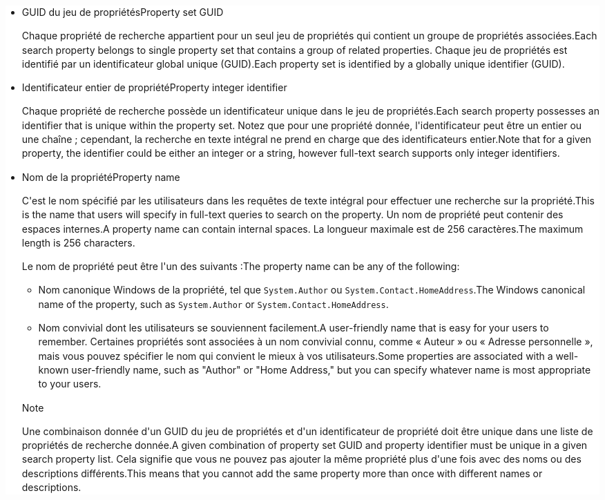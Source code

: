 -   <span data-ttu-id="8c8ea-174">GUID du jeu de propriétés</span><span class="sxs-lookup"><span data-stu-id="8c8ea-174">Property set GUID</span></span>  
  
     <span data-ttu-id="8c8ea-175">Chaque propriété de recherche appartient pour un seul jeu de propriétés qui contient un groupe de propriétés associées.</span><span class="sxs-lookup"><span data-stu-id="8c8ea-175">Each search property belongs to single property set that contains a group of related properties.</span></span> <span data-ttu-id="8c8ea-176">Chaque jeu de propriétés est identifié par un identificateur global unique (GUID).</span><span class="sxs-lookup"><span data-stu-id="8c8ea-176">Each property set is identified by a globally unique identifier (GUID).</span></span>  
  
-   <span data-ttu-id="8c8ea-177">Identificateur entier de propriété</span><span class="sxs-lookup"><span data-stu-id="8c8ea-177">Property integer identifier</span></span>  
  
     <span data-ttu-id="8c8ea-178">Chaque propriété de recherche possède un identificateur unique dans le jeu de propriétés.</span><span class="sxs-lookup"><span data-stu-id="8c8ea-178">Each search property possesses an identifier that is unique within the property set.</span></span> <span data-ttu-id="8c8ea-179">Notez que pour une propriété donnée, l'identificateur peut être un entier ou une chaîne ; cependant, la recherche en texte intégral ne prend en charge que des identificateurs entier.</span><span class="sxs-lookup"><span data-stu-id="8c8ea-179">Note that for a given property, the identifier could be either an integer or a string, however full-text search supports only integer identifiers.</span></span>  
  
-   <span data-ttu-id="8c8ea-180">Nom de la propriété</span><span class="sxs-lookup"><span data-stu-id="8c8ea-180">Property name</span></span>  
  
     <span data-ttu-id="8c8ea-181">C'est le nom spécifié par les utilisateurs dans les requêtes de texte intégral pour effectuer une recherche sur la propriété.</span><span class="sxs-lookup"><span data-stu-id="8c8ea-181">This is the name that users will specify in full-text queries to search on the property.</span></span> <span data-ttu-id="8c8ea-182">Un nom de propriété peut contenir des espaces internes.</span><span class="sxs-lookup"><span data-stu-id="8c8ea-182">A property name can contain internal spaces.</span></span> <span data-ttu-id="8c8ea-183">La longueur maximale est de 256 caractères.</span><span class="sxs-lookup"><span data-stu-id="8c8ea-183">The maximum length is 256 characters.</span></span>  
  
     <span data-ttu-id="8c8ea-184">Le nom de propriété peut être l'un des suivants :</span><span class="sxs-lookup"><span data-stu-id="8c8ea-184">The property name can be any of the following:</span></span>  
  
    -   <span data-ttu-id="8c8ea-185">Nom canonique Windows de la propriété, tel que `System.Author` ou `System.Contact.HomeAddress`.</span><span class="sxs-lookup"><span data-stu-id="8c8ea-185">The Windows canonical name of the property, such as `System.Author` or `System.Contact.HomeAddress`.</span></span>  
  
    -   <span data-ttu-id="8c8ea-186">Nom convivial dont les utilisateurs se souviennent facilement.</span><span class="sxs-lookup"><span data-stu-id="8c8ea-186">A user-friendly name that is easy for your users to remember.</span></span> <span data-ttu-id="8c8ea-187">Certaines propriétés sont associées à un nom convivial connu, comme « Auteur » ou « Adresse personnelle », mais vous pouvez spécifier le nom qui convient le mieux à vos utilisateurs.</span><span class="sxs-lookup"><span data-stu-id="8c8ea-187">Some properties are associated with a well-known user-friendly name, such as "Author" or "Home Address," but you can specify whatever name is most appropriate to your users.</span></span>  
  
    > [!NOTE]  
    >  <span data-ttu-id="8c8ea-188">Une combinaison donnée d'un GUID du jeu de propriétés et d'un identificateur de propriété doit être unique dans une liste de propriétés de recherche donnée.</span><span class="sxs-lookup"><span data-stu-id="8c8ea-188">A given combination of property set GUID and property identifier must be unique in a given search property list.</span></span> <span data-ttu-id="8c8ea-189">Cela signifie que vous ne pouvez pas ajouter la même propriété plus d'une fois avec des noms ou des descriptions différents.</span><span class="sxs-lookup"><span data-stu-id="8c8ea-189">This means that you cannot add the same property more than once with different names or descriptions.</span></span>  
  